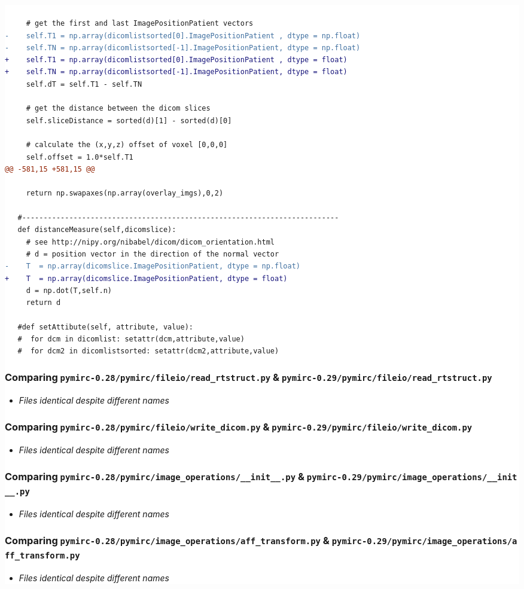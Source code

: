 ```diff
 
     # get the first and last ImagePositionPatient vectors
-    self.T1 = np.array(dicomlistsorted[0].ImagePositionPatient , dtype = np.float)
-    self.TN = np.array(dicomlistsorted[-1].ImagePositionPatient, dtype = np.float)
+    self.T1 = np.array(dicomlistsorted[0].ImagePositionPatient , dtype = float)
+    self.TN = np.array(dicomlistsorted[-1].ImagePositionPatient, dtype = float)
     self.dT = self.T1 - self.TN
 
     # get the distance between the dicom slices
     self.sliceDistance = sorted(d)[1] - sorted(d)[0]
   
     # calculate the (x,y,z) offset of voxel [0,0,0]  
     self.offset = 1.0*self.T1
@@ -581,15 +581,15 @@
 
     return np.swapaxes(np.array(overlay_imgs),0,2)
 
   #--------------------------------------------------------------------------
   def distanceMeasure(self,dicomslice):
     # see http://nipy.org/nibabel/dicom/dicom_orientation.html
     # d = position vector in the direction of the normal vector
-    T  = np.array(dicomslice.ImagePositionPatient, dtype = np.float)
+    T  = np.array(dicomslice.ImagePositionPatient, dtype = float)
     d = np.dot(T,self.n)
     return d
 
   #def setAttibute(self, attribute, value):
   #  for dcm in dicomlist: setattr(dcm,attribute,value) 
   #  for dcm2 in dicomlistsorted: setattr(dcm2,attribute,value)
```

### Comparing `pymirc-0.28/pymirc/fileio/read_rtstruct.py` & `pymirc-0.29/pymirc/fileio/read_rtstruct.py`

 * *Files identical despite different names*

### Comparing `pymirc-0.28/pymirc/fileio/write_dicom.py` & `pymirc-0.29/pymirc/fileio/write_dicom.py`

 * *Files identical despite different names*

### Comparing `pymirc-0.28/pymirc/image_operations/__init__.py` & `pymirc-0.29/pymirc/image_operations/__init__.py`

 * *Files identical despite different names*

### Comparing `pymirc-0.28/pymirc/image_operations/aff_transform.py` & `pymirc-0.29/pymirc/image_operations/aff_transform.py`

 * *Files identical despite different names*
